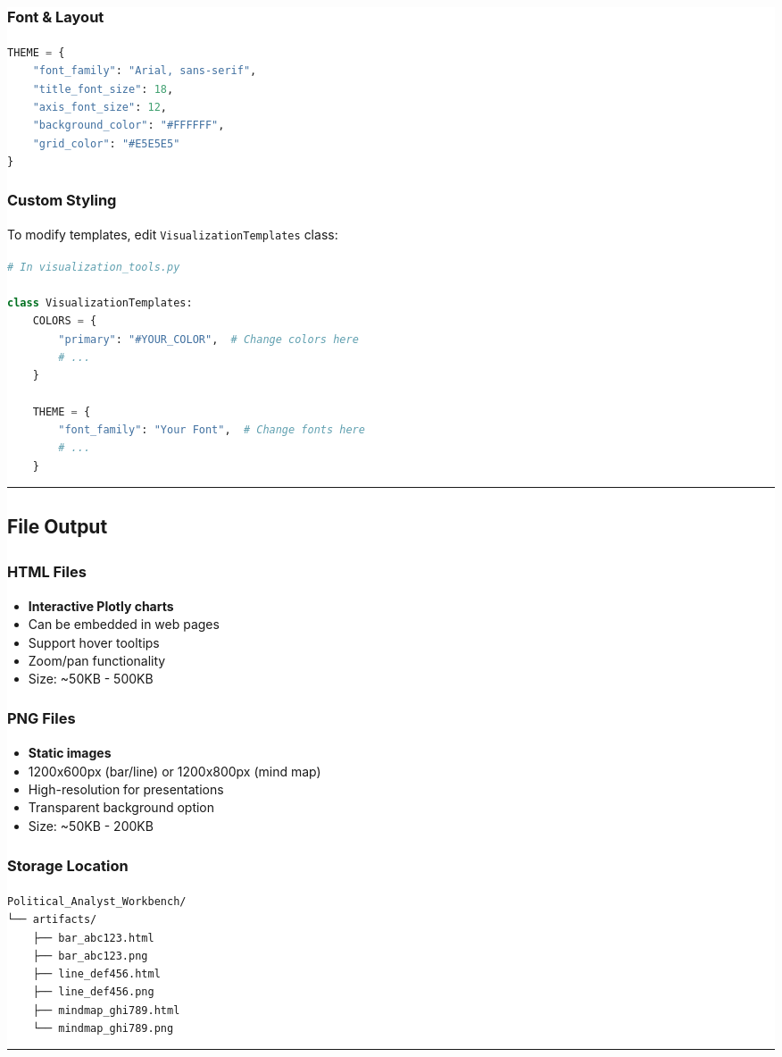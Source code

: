### Font & Layout

```python
THEME = {
    "font_family": "Arial, sans-serif",
    "title_font_size": 18,
    "axis_font_size": 12,
    "background_color": "#FFFFFF",
    "grid_color": "#E5E5E5"
}
```

### Custom Styling

To modify templates, edit `VisualizationTemplates` class:

```python
# In visualization_tools.py

class VisualizationTemplates:
    COLORS = {
        "primary": "#YOUR_COLOR",  # Change colors here
        # ...
    }
    
    THEME = {
        "font_family": "Your Font",  # Change fonts here
        # ...
    }
```

---

## File Output

### HTML Files
- **Interactive Plotly charts**
- Can be embedded in web pages
- Support hover tooltips
- Zoom/pan functionality
- Size: ~50KB - 500KB

### PNG Files
- **Static images**
- 1200x600px (bar/line) or 1200x800px (mind map)
- High-resolution for presentations
- Transparent background option
- Size: ~50KB - 200KB

### Storage Location
```
Political_Analyst_Workbench/
└── artifacts/
    ├── bar_abc123.html
    ├── bar_abc123.png
    ├── line_def456.html
    ├── line_def456.png
    ├── mindmap_ghi789.html
    └── mindmap_ghi789.png
```

---